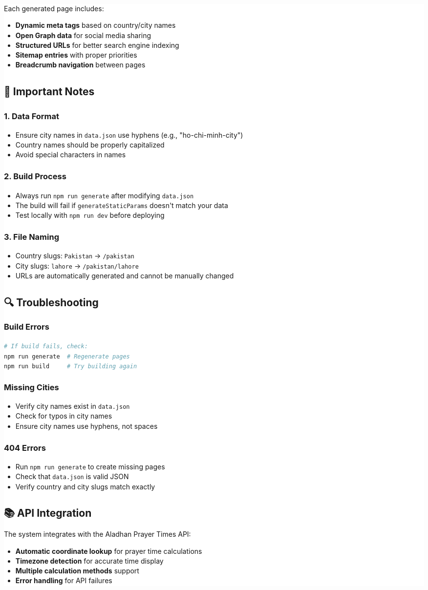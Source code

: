 Each generated page includes:

- **Dynamic meta tags** based on country/city names
- **Open Graph data** for social media sharing
- **Structured URLs** for better search engine indexing
- **Sitemap entries** with proper priorities
- **Breadcrumb navigation** between pages

## 🚨 Important Notes

### 1. Data Format
- Ensure city names in `data.json` use hyphens (e.g., "ho-chi-minh-city")
- Country names should be properly capitalized
- Avoid special characters in names

### 2. Build Process
- Always run `npm run generate` after modifying `data.json`
- The build will fail if `generateStaticParams` doesn't match your data
- Test locally with `npm run dev` before deploying

### 3. File Naming
- Country slugs: `Pakistan` → `/pakistan`
- City slugs: `lahore` → `/pakistan/lahore`
- URLs are automatically generated and cannot be manually changed

## 🔍 Troubleshooting

### Build Errors
```bash
# If build fails, check:
npm run generate  # Regenerate pages
npm run build     # Try building again
```

### Missing Cities
- Verify city names exist in `data.json`
- Check for typos in city names
- Ensure city names use hyphens, not spaces

### 404 Errors
- Run `npm run generate` to create missing pages
- Check that `data.json` is valid JSON
- Verify country and city slugs match exactly

## 📚 API Integration

The system integrates with the Aladhan Prayer Times API:

- **Automatic coordinate lookup** for prayer time calculations
- **Timezone detection** for accurate time display
- **Multiple calculation methods** support
- **Error handling** for API failures
